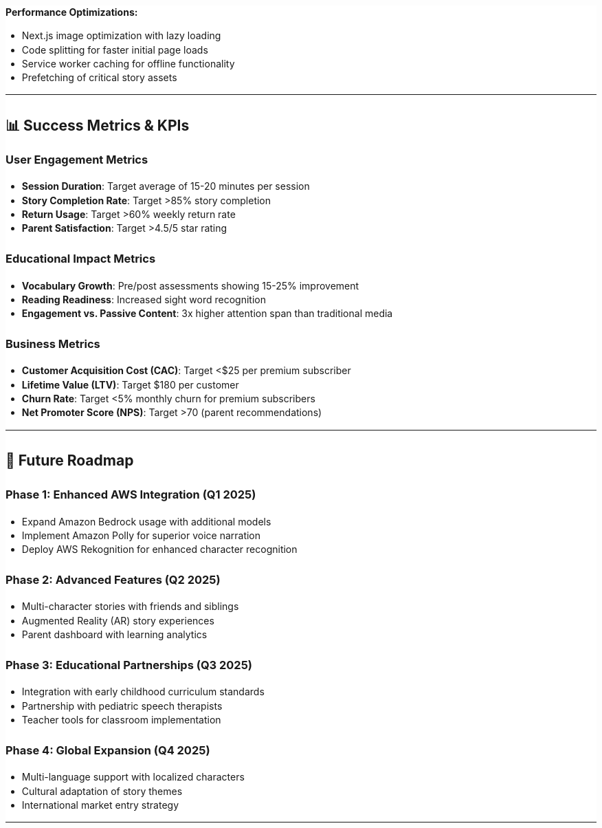 **Performance Optimizations:**
- Next.js image optimization with lazy loading
- Code splitting for faster initial page loads
- Service worker caching for offline functionality
- Prefetching of critical story assets

---

## 📊 Success Metrics & KPIs

### User Engagement Metrics
- **Session Duration**: Target average of 15-20 minutes per session
- **Story Completion Rate**: Target >85% story completion
- **Return Usage**: Target >60% weekly return rate
- **Parent Satisfaction**: Target >4.5/5 star rating

### Educational Impact Metrics
- **Vocabulary Growth**: Pre/post assessments showing 15-25% improvement
- **Reading Readiness**: Increased sight word recognition
- **Engagement vs. Passive Content**: 3x higher attention span than traditional media

### Business Metrics
- **Customer Acquisition Cost (CAC)**: Target <$25 per premium subscriber
- **Lifetime Value (LTV)**: Target $180 per customer
- **Churn Rate**: Target <5% monthly churn for premium subscribers
- **Net Promoter Score (NPS)**: Target >70 (parent recommendations)

---

## 🚀 Future Roadmap

### Phase 1: Enhanced AWS Integration (Q1 2025)
- Expand Amazon Bedrock usage with additional models
- Implement Amazon Polly for superior voice narration
- Deploy AWS Rekognition for enhanced character recognition

### Phase 2: Advanced Features (Q2 2025)
- Multi-character stories with friends and siblings
- Augmented Reality (AR) story experiences
- Parent dashboard with learning analytics

### Phase 3: Educational Partnerships (Q3 2025)
- Integration with early childhood curriculum standards
- Partnership with pediatric speech therapists
- Teacher tools for classroom implementation

### Phase 4: Global Expansion (Q4 2025)
- Multi-language support with localized characters
- Cultural adaptation of story themes
- International market entry strategy

---